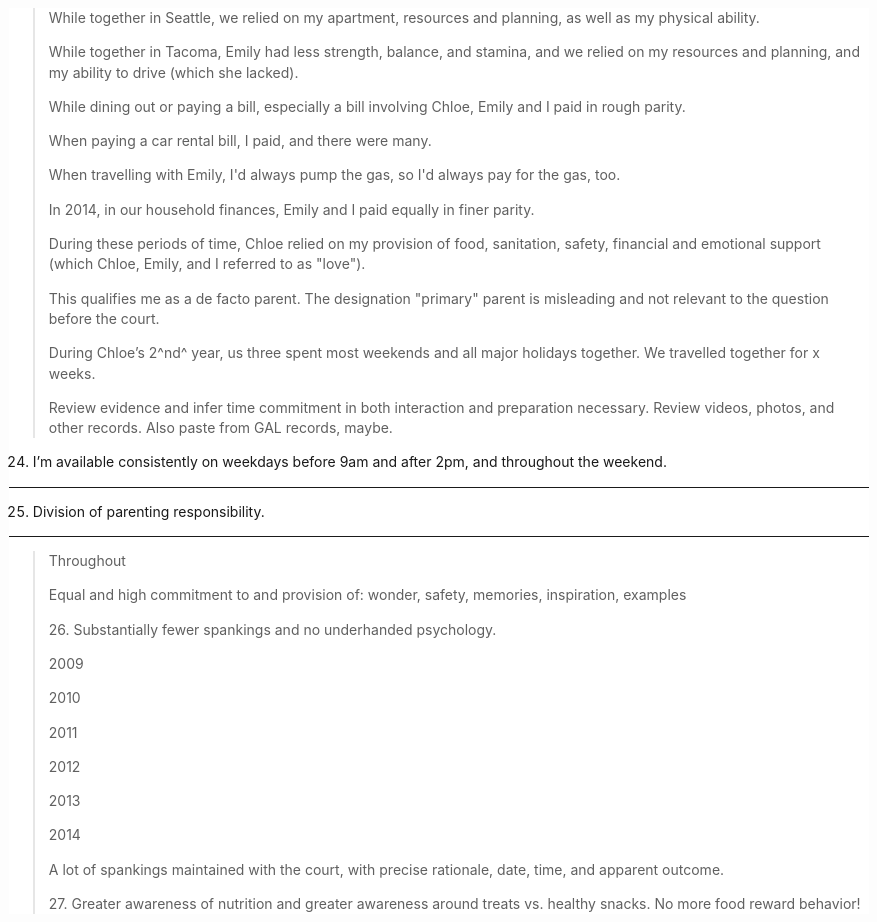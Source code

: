 > While together in Seattle, we relied on my apartment, resources and
> planning, as well as my physical ability.
>
> While together in Tacoma, Emily had less strength, balance, and
> stamina, and we relied on my resources and planning, and my ability to
> drive (which she lacked).
>
> While dining out or paying a bill, especially a bill involving Chloe,
> Emily and I paid in rough parity.
>
> When paying a car rental bill, I paid, and there were many.
>
> When travelling with Emily, I'd always pump the gas, so I'd always pay
> for the gas, too.
>
> In 2014, in our household finances, Emily and I paid equally in finer
> parity.
>
> During these periods of time, Chloe relied on my provision of food,
> sanitation, safety, financial and emotional support (which Chloe,
> Emily, and I referred to as "love").
>
> This qualifies me as a de facto parent. The designation "primary"
> parent is misleading and not relevant to the question before the
> court.
>
> During Chloe’s 2^nd^ year, us three spent most weekends and all major
> holidays together. We travelled together for x weeks.
>
> Review evidence and infer time commitment in both interaction and
> preparation necessary. Review videos, photos, and other records. Also
> paste from GAL records, maybe.

24. I’m available consistently on weekdays before 9am and after 2pm, and throughout the weekend. 
-------------------------------------------------------------------------------------------------

25. Division of parenting responsibility. 
------------------------------------------

> Throughout
>
> Equal and high commitment to and provision of: wonder, safety,
> memories, inspiration, examples
>
> 26\. Substantially fewer spankings and no underhanded psychology.
>
> 2009
>
> 2010
>
> 2011
>
> 2012
>
> 2013
>
> 2014
>
> A lot of spankings maintained with the court, with precise rationale,
> date, time, and apparent outcome.
>
> 27\. Greater awareness of nutrition and greater awareness around treats
> vs. healthy snacks. No more food reward behavior!
>